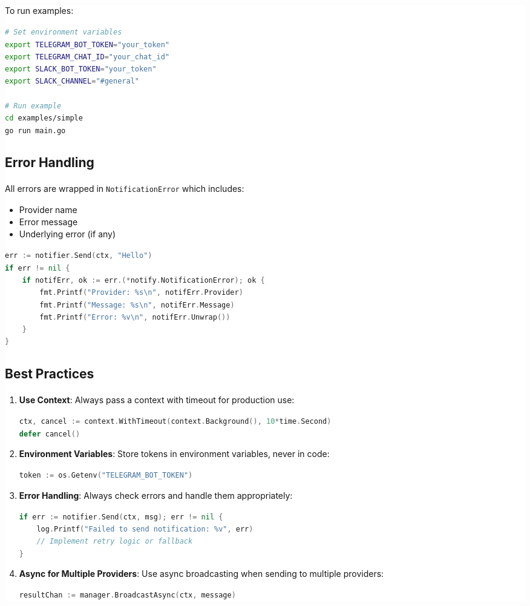 To run examples:

```bash
# Set environment variables
export TELEGRAM_BOT_TOKEN="your_token"
export TELEGRAM_CHAT_ID="your_chat_id"
export SLACK_BOT_TOKEN="your_token"
export SLACK_CHANNEL="#general"

# Run example
cd examples/simple
go run main.go
```

## Error Handling

All errors are wrapped in `NotificationError` which includes:
- Provider name
- Error message
- Underlying error (if any)

```go
err := notifier.Send(ctx, "Hello")
if err != nil {
    if notifErr, ok := err.(*notify.NotificationError); ok {
        fmt.Printf("Provider: %s\n", notifErr.Provider)
        fmt.Printf("Message: %s\n", notifErr.Message)
        fmt.Printf("Error: %v\n", notifErr.Unwrap())
    }
}
```

## Best Practices

1. **Use Context**: Always pass a context with timeout for production use:
   ```go
   ctx, cancel := context.WithTimeout(context.Background(), 10*time.Second)
   defer cancel()
   ```

2. **Environment Variables**: Store tokens in environment variables, never in code:
   ```go
   token := os.Getenv("TELEGRAM_BOT_TOKEN")
   ```

3. **Error Handling**: Always check errors and handle them appropriately:
   ```go
   if err := notifier.Send(ctx, msg); err != nil {
       log.Printf("Failed to send notification: %v", err)
       // Implement retry logic or fallback
   }
   ```

4. **Async for Multiple Providers**: Use async broadcasting when sending to multiple providers:
   ```go
   resultChan := manager.BroadcastAsync(ctx, message)
   ```
